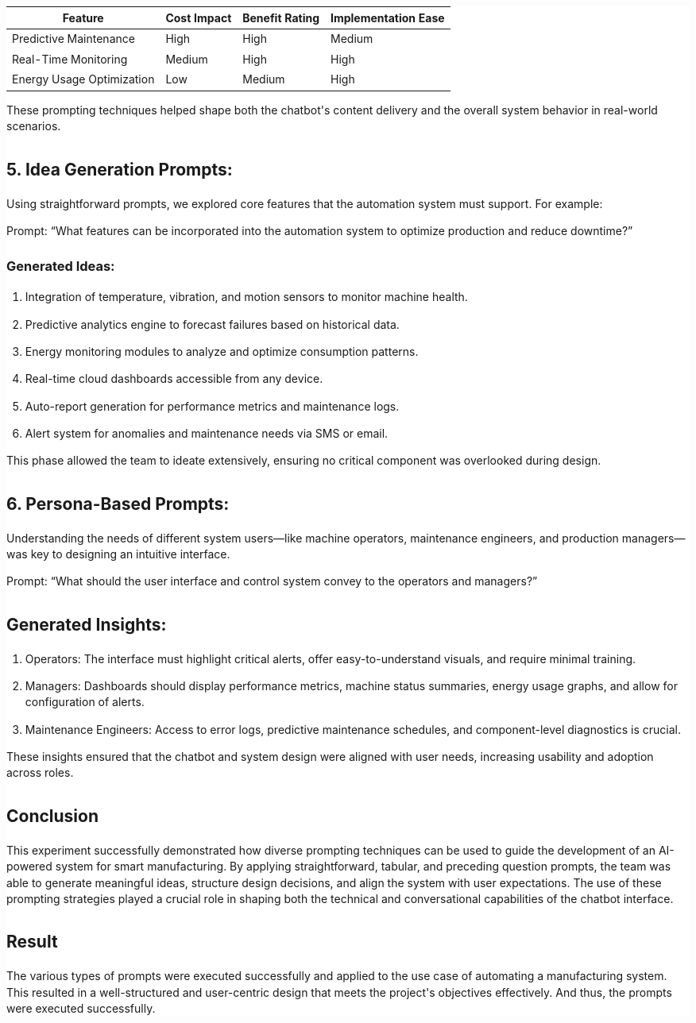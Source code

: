 | Feature                     | Cost Impact | Benefit Rating | Implementation Ease |
|----------------------------|-------------|----------------|---------------------|
| Predictive Maintenance     | High        | High           | Medium              |
| Real-Time Monitoring       | Medium      | High           | High                |
| Energy Usage Optimization  | Low         | Medium         | High                |

These prompting techniques helped shape both the chatbot's content delivery and the overall system behavior in real-world scenarios.

## 5. Idea Generation Prompts:
Using straightforward prompts, we explored core features that the automation system must support. For example:

Prompt: “What features can be incorporated into the automation system to optimize production and reduce downtime?”

### Generated Ideas:

1) Integration of temperature, vibration, and motion sensors to monitor machine health.

2) Predictive analytics engine to forecast failures based on historical data.

3) Energy monitoring modules to analyze and optimize consumption patterns.

4) Real-time cloud dashboards accessible from any device.

5) Auto-report generation for performance metrics and maintenance logs.

6) Alert system for anomalies and maintenance needs via SMS or email.

This phase allowed the team to ideate extensively, ensuring no critical component was overlooked during design.

## 6. Persona-Based Prompts:
Understanding the needs of different system users—like machine operators, maintenance engineers, and production managers—was key to designing an intuitive interface.

Prompt: “What should the user interface and control system convey to the operators and managers?”

## Generated Insights:

1) Operators: The interface must highlight critical alerts, offer easy-to-understand visuals, and require minimal training.

2) Managers: Dashboards should display performance metrics, machine status summaries, energy usage graphs, and allow for configuration of alerts.

3) Maintenance Engineers: Access to error logs, predictive maintenance schedules, and component-level diagnostics is crucial.

These insights ensured that the chatbot and system design were aligned with user needs, increasing usability and adoption across roles.

## Conclusion
This experiment successfully demonstrated how diverse prompting techniques can be used to guide the development of an AI-powered system for smart manufacturing. By applying straightforward, tabular, and preceding question prompts, the team was able to generate meaningful ideas, structure design decisions, and align the system with user expectations. The use of these prompting strategies played a crucial role in shaping both the technical and conversational capabilities of the chatbot interface.

## Result
The various types of prompts were executed successfully and applied to the use case of automating a manufacturing system. This resulted in a well-structured and user-centric design that meets the project's objectives effectively. And thus, the prompts were executed successfully. 

